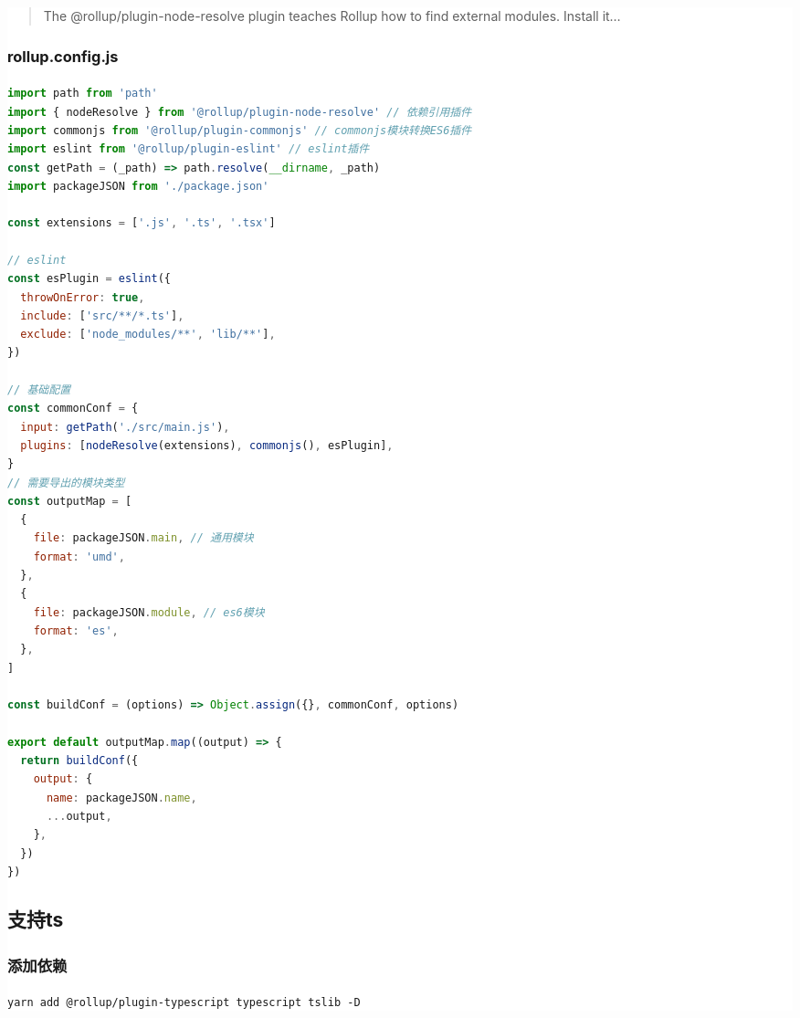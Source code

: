   > The @rollup/plugin-node-resolve plugin teaches Rollup how to find external modules. Install it…


### rollup.config.js
```js
import path from 'path'
import { nodeResolve } from '@rollup/plugin-node-resolve' // 依赖引用插件
import commonjs from '@rollup/plugin-commonjs' // commonjs模块转换ES6插件
import eslint from '@rollup/plugin-eslint' // eslint插件
const getPath = (_path) => path.resolve(__dirname, _path)
import packageJSON from './package.json'

const extensions = ['.js', '.ts', '.tsx']

// eslint
const esPlugin = eslint({
  throwOnError: true,
  include: ['src/**/*.ts'],
  exclude: ['node_modules/**', 'lib/**'],
})

// 基础配置
const commonConf = {
  input: getPath('./src/main.js'),
  plugins: [nodeResolve(extensions), commonjs(), esPlugin],
}
// 需要导出的模块类型
const outputMap = [
  {
    file: packageJSON.main, // 通用模块
    format: 'umd',
  },
  {
    file: packageJSON.module, // es6模块
    format: 'es',
  },
]

const buildConf = (options) => Object.assign({}, commonConf, options)

export default outputMap.map((output) => {
  return buildConf({
    output: {
      name: packageJSON.name,
      ...output,
    },
  })
})

```

## 支持ts
### 添加依赖
```shell
yarn add @rollup/plugin-typescript typescript tslib -D
```
